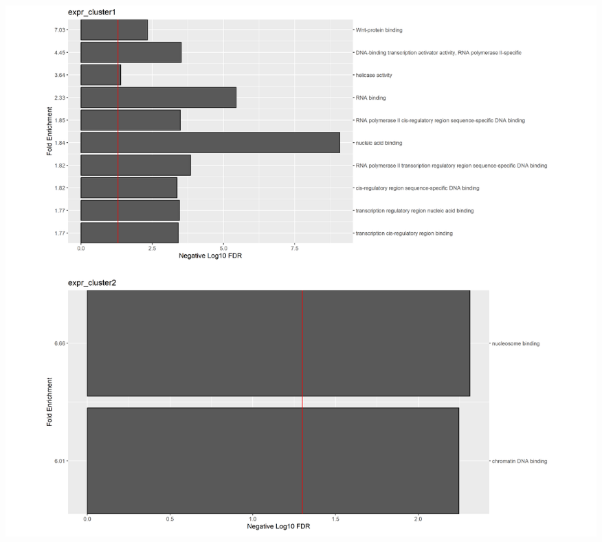 <p align="center">
<img src="Figures/expr_cluster1.png" width="750">
</p>
<p align="center">
<img src="Figures/expr_cluster2.png" width="750">
</p>
<p align="center">